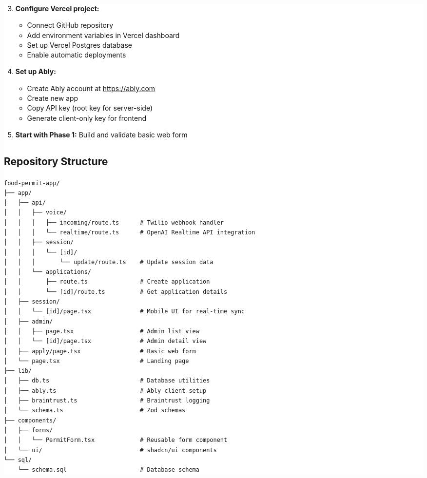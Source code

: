 3. **Configure Vercel project:**
   - Connect GitHub repository
   - Add environment variables in Vercel dashboard
   - Set up Vercel Postgres database
   - Enable automatic deployments

4. **Set up Ably:**
   - Create Ably account at https://ably.com
   - Create new app
   - Copy API key (root key for server-side)
   - Generate client-only key for frontend

5. **Start with Phase 1:** Build and validate basic web form

## Repository Structure

```
food-permit-app/
├── app/
│   ├── api/
│   │   ├── voice/
│   │   │   ├── incoming/route.ts      # Twilio webhook handler
│   │   │   └── realtime/route.ts      # OpenAI Realtime API integration
│   │   ├── session/
│   │   │   └── [id]/
│   │   │       └── update/route.ts    # Update session data
│   │   └── applications/
│   │       ├── route.ts               # Create application
│   │       └── [id]/route.ts          # Get application details
│   ├── session/
│   │   └── [id]/page.tsx              # Mobile UI for real-time sync
│   ├── admin/
│   │   ├── page.tsx                   # Admin list view
│   │   └── [id]/page.tsx              # Admin detail view
│   ├── apply/page.tsx                 # Basic web form
│   └── page.tsx                       # Landing page
├── lib/
│   ├── db.ts                          # Database utilities
│   ├── ably.ts                        # Ably client setup
│   ├── braintrust.ts                  # Braintrust logging
│   └── schema.ts                      # Zod schemas
├── components/
│   ├── forms/
│   │   └── PermitForm.tsx             # Reusable form component
│   └── ui/                            # shadcn/ui components
└── sql/
    └── schema.sql                     # Database schema
```
